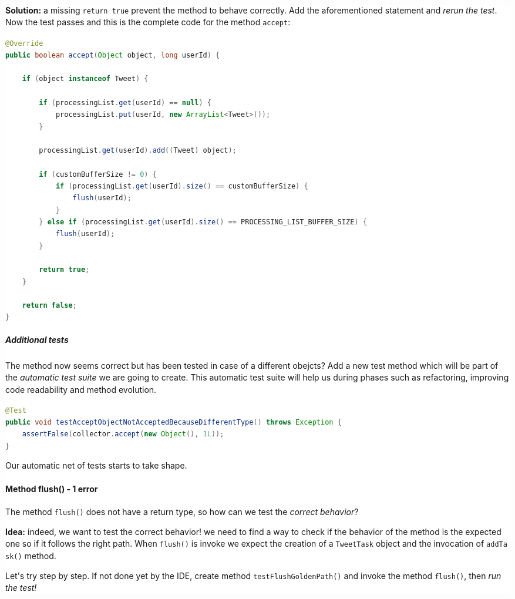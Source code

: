 __Solution:__ a missing `return true` prevent the method to behave correctly. Add the aforementioned statement and _rerun the test_. Now the test passes and this is the complete code for the method `accept`:

``` java
@Override
public boolean accept(Object object, long userId) {

    if (object instanceof Tweet) {

        if (processingList.get(userId) == null) {
            processingList.put(userId, new ArrayList<Tweet>());
        }

        processingList.get(userId).add((Tweet) object);

        if (customBufferSize != 0) {
            if (processingList.get(userId).size() == customBufferSize) {
                flush(userId);
            }
        } else if (processingList.get(userId).size() == PROCESSING_LIST_BUFFER_SIZE) {
            flush(userId);
        }

        return true;
    }

    return false;
}
```

##### Additional tests
The method now seems correct but has been tested in case of a different obejcts? Add a new test method which will be part of the _automatic test suite_ we are going to create. This automatic test suite will help us during phases such as refactoring, improving code readability and method evolution.

``` java
@Test
public void testAcceptObjectNotAcceptedBecauseDifferentType() throws Exception {
    assertFalse(collector.accept(new Object(), 1L));
}
```

Our automatic net of tests starts to take shape.

#### Method flush() - 1 error
The method `flush()` does not have a return type, so how can we test the _correct behavior_?

__Idea:__ indeed, we want to test the correct behavior! we need to find a way to check if the behavior of the method is the expected one so if it follows the right path. When `flush()` is invoke we expect the creation of a `TweetTask` object and the invocation of `addTask()` method.

Let's try step by step. If not done yet by the IDE, create method `testFlushGoldenPath()` and invoke the method `flush()`, then _run the test!_

